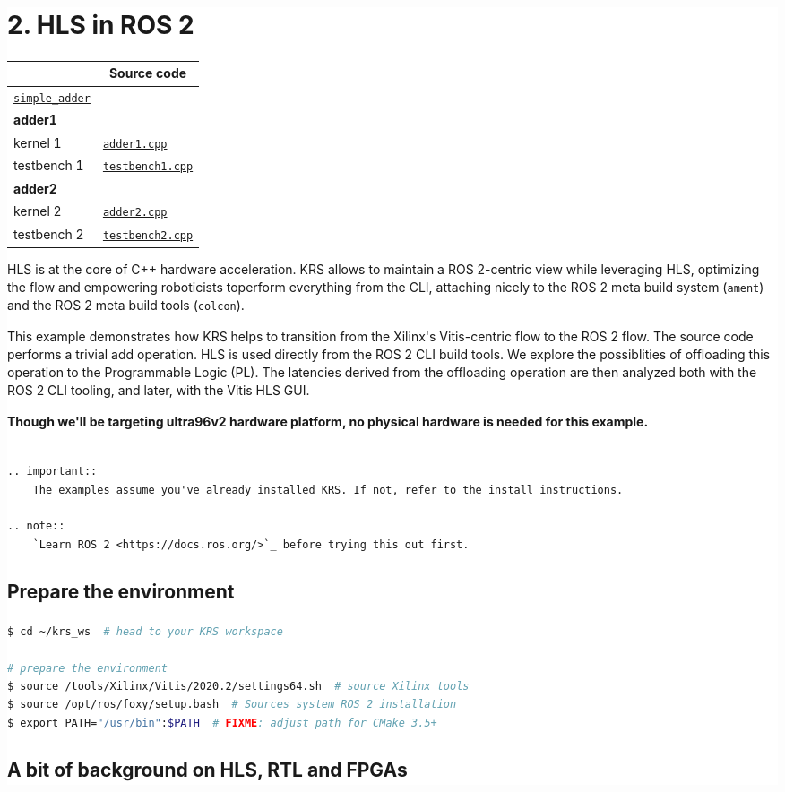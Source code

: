 # 2. HLS in ROS 2

|   | Source code |
|---|----------|
| [`simple_adder`](https://github.com/ros-acceleration/acceleration_examples/tree/main/simple_adder) | |
| **adder1** | |
| kernel 1 | [`adder1.cpp`](https://github.com/ros-acceleration/acceleration_examples/blob/main/simple_adder/src/adder1.cpp) |
| testbench 1 | [`testbench1.cpp`](https://github.com/ros-acceleration/acceleration_examples/blob/main/simple_adder/src/testbench1.cpp) |
| **adder2** | |
| kernel 2 | [`adder2.cpp`](https://github.com/ros-acceleration/acceleration_examples/blob/main/simple_adder/src/adder2.cpp) |
| testbench 2 | [`testbench2.cpp`](https://github.com/ros-acceleration/acceleration_examples/blob/main/simple_adder/src/testbench2.cpp) |


HLS is at the core of C++ hardware acceleration. KRS allows to maintain a ROS 2-centric view while leveraging HLS, optimizing the flow and empowering roboticists toperform everything from the CLI, attaching nicely to the ROS 2 meta build system (`ament`) and the ROS 2 meta build tools (`colcon`).

This example demonstrates how KRS helps to transition from the Xilinx's Vitis-centric flow to the ROS 2 flow.  The source code performs a trivial add operation. HLS is used directly from the ROS 2 CLI build tools. We explore the possiblities of offloading this operation to the Programmable Logic (PL). The latencies derived from the offloading operation are then analyzed both with the ROS 2 CLI tooling, and later, with the Vitis HLS GUI.

**Though we'll be targeting ultra96v2 hardware platform, no physical hardware is needed for this example.**

```eval_rst

.. important::
    The examples assume you've already installed KRS. If not, refer to the install instructions.

.. note::
    `Learn ROS 2 <https://docs.ros.org/>`_ before trying this out first.
```

## Prepare the environment 

```bash
$ cd ~/krs_ws  # head to your KRS workspace

# prepare the environment
$ source /tools/Xilinx/Vitis/2020.2/settings64.sh  # source Xilinx tools
$ source /opt/ros/foxy/setup.bash  # Sources system ROS 2 installation
$ export PATH="/usr/bin":$PATH  # FIXME: adjust path for CMake 3.5+
```

## A bit of background on HLS, RTL and FPGAs
